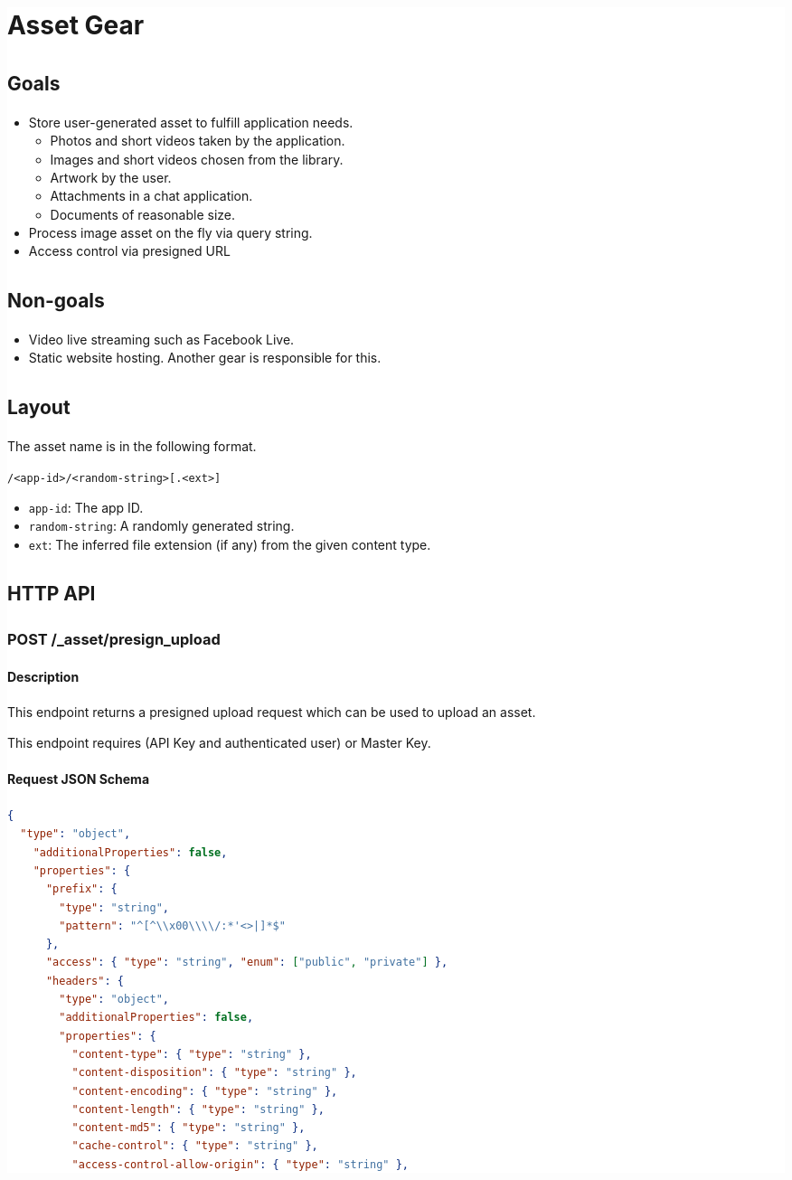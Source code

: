 # Asset Gear

## Goals

- Store user-generated asset to fulfill application needs.
  - Photos and short videos taken by the application.
  - Images and short videos chosen from the library.
  - Artwork by the user.
  - Attachments in a chat application.
  - Documents of reasonable size.
- Process image asset on the fly via query string.
- Access control via presigned URL

## Non-goals

- Video live streaming such as Facebook Live.
- Static website hosting. Another gear is responsible for this.

## Layout

The asset name is in the following format.

```
/<app-id>/<random-string>[.<ext>]
```

- `app-id`: The app ID.
- `random-string`: A randomly generated string.
- `ext`: The inferred file extension (if any) from the given content type.

## HTTP API

### POST /_asset/presign_upload

#### Description

This endpoint returns a presigned upload request which can be used to upload an asset.

This endpoint requires (API Key and authenticated user) or Master Key.

#### Request JSON Schema

```json
{
  "type": "object",
    "additionalProperties": false,
    "properties": {
      "prefix": {
        "type": "string",
        "pattern": "^[^\\x00\\\\/:*'<>|]*$"
      },
      "access": { "type": "string", "enum": ["public", "private"] },
      "headers": {
        "type": "object",
        "additionalProperties": false,
        "properties": {
          "content-type": { "type": "string" },
          "content-disposition": { "type": "string" },
          "content-encoding": { "type": "string" },
          "content-length": { "type": "string" },
          "content-md5": { "type": "string" },
          "cache-control": { "type": "string" },
          "access-control-allow-origin": { "type": "string" },
```